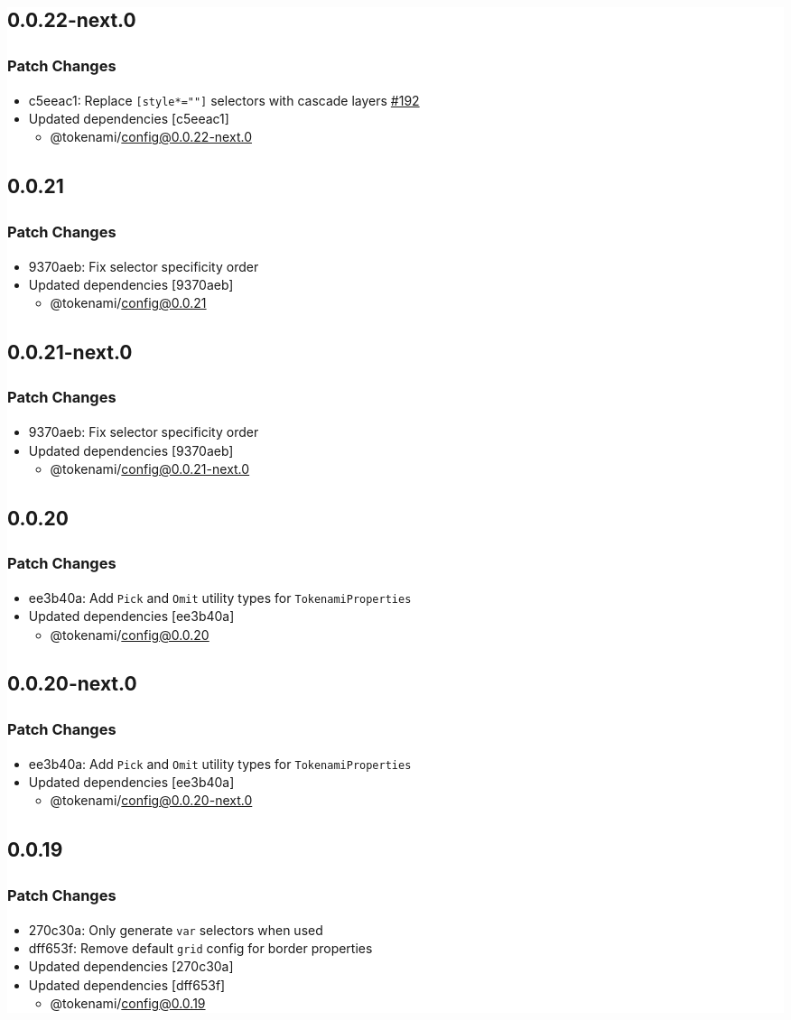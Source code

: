 ## 0.0.22-next.0

### Patch Changes

- c5eeac1: Replace `[style*=""]` selectors with cascade layers [#192](https://github.com/tokenami/tokenami/pull/192)
- Updated dependencies [c5eeac1]
  - @tokenami/config@0.0.22-next.0

## 0.0.21

### Patch Changes

- 9370aeb: Fix selector specificity order
- Updated dependencies [9370aeb]
  - @tokenami/config@0.0.21

## 0.0.21-next.0

### Patch Changes

- 9370aeb: Fix selector specificity order
- Updated dependencies [9370aeb]
  - @tokenami/config@0.0.21-next.0

## 0.0.20

### Patch Changes

- ee3b40a: Add `Pick` and `Omit` utility types for `TokenamiProperties`
- Updated dependencies [ee3b40a]
  - @tokenami/config@0.0.20

## 0.0.20-next.0

### Patch Changes

- ee3b40a: Add `Pick` and `Omit` utility types for `TokenamiProperties`
- Updated dependencies [ee3b40a]
  - @tokenami/config@0.0.20-next.0

## 0.0.19

### Patch Changes

- 270c30a: Only generate `var` selectors when used
- dff653f: Remove default `grid` config for border properties
- Updated dependencies [270c30a]
- Updated dependencies [dff653f]
  - @tokenami/config@0.0.19
